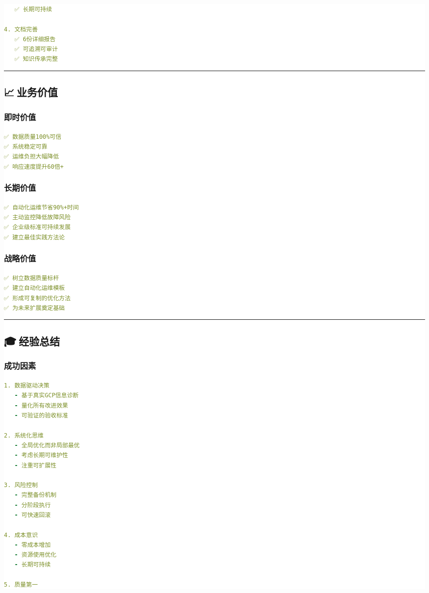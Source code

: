 ```yaml
   ✅ 长期可持续

4. 文档完善
   ✅ 6份详细报告
   ✅ 可追溯可审计
   ✅ 知识传承完整
```

---

## 📈 业务价值

### 即时价值
```yaml
✅ 数据质量100%可信
✅ 系统稳定可靠
✅ 运维负担大幅降低
✅ 响应速度提升60倍+
```

### 长期价值
```yaml
✅ 自动化运维节省90%+时间
✅ 主动监控降低故障风险
✅ 企业级标准可持续发展
✅ 建立最佳实践方法论
```

### 战略价值
```yaml
✅ 树立数据质量标杆
✅ 建立自动化运维模板
✅ 形成可复制的优化方法
✅ 为未来扩展奠定基础
```

---

## 🎓 经验总结

### 成功因素
```yaml
1. 数据驱动决策
   - 基于真实GCP信息诊断
   - 量化所有改进效果
   - 可验证的验收标准

2. 系统化思维
   - 全局优化而非局部最优
   - 考虑长期可维护性
   - 注重可扩展性

3. 风险控制
   - 完整备份机制
   - 分阶段执行
   - 可快速回滚

4. 成本意识
   - 零成本增加
   - 资源使用优化
   - 长期可持续

5. 质量第一
```